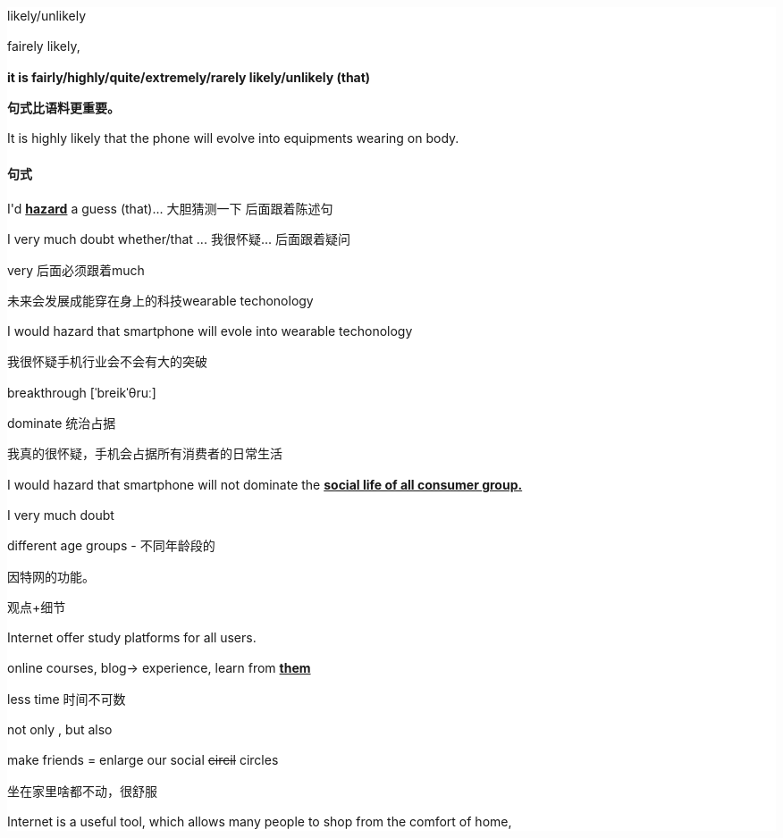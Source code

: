 likely/unlikely 

fairely likely, 

**it is fairly/highly/quite/extremely/rarely likely/unlikely (that)**

**句式比语料更重要。**

It is highly likely that the phone will evolve into equipments wearing on body.

#### 句式

I'd **<u>hazard</u>** a guess (that)... 大胆猜测一下  后面跟着陈述句

I very much doubt whether/that ... 我很怀疑...  后面跟着疑问

very 后面必须跟着much



未来会发展成能穿在身上的科技wearable techonology

 I would hazard that smartphone will evole into wearable techonology





我很怀疑手机行业会不会有大的突破

breakthrough [ˈbreikˈθruː]

dominate 统治占据



我真的很怀疑，手机会占据所有消费者的日常生活

 I would hazard that smartphone will  not dominate the **<u>social life of all consumer group.</u>**

I very much doubt



different age groups - 不同年龄段的



因特网的功能。

观点+细节

Internet offer study platforms for all users. 

online courses, blog-> experience, learn from **<u>them</u>**



less time 时间不可数  

not only , but also 

make friends = enlarge our social ~~circil~~ circles



坐在家里啥都不动，很舒服

Internet is a useful tool, which allows many people to shop from the comfort of home, 

